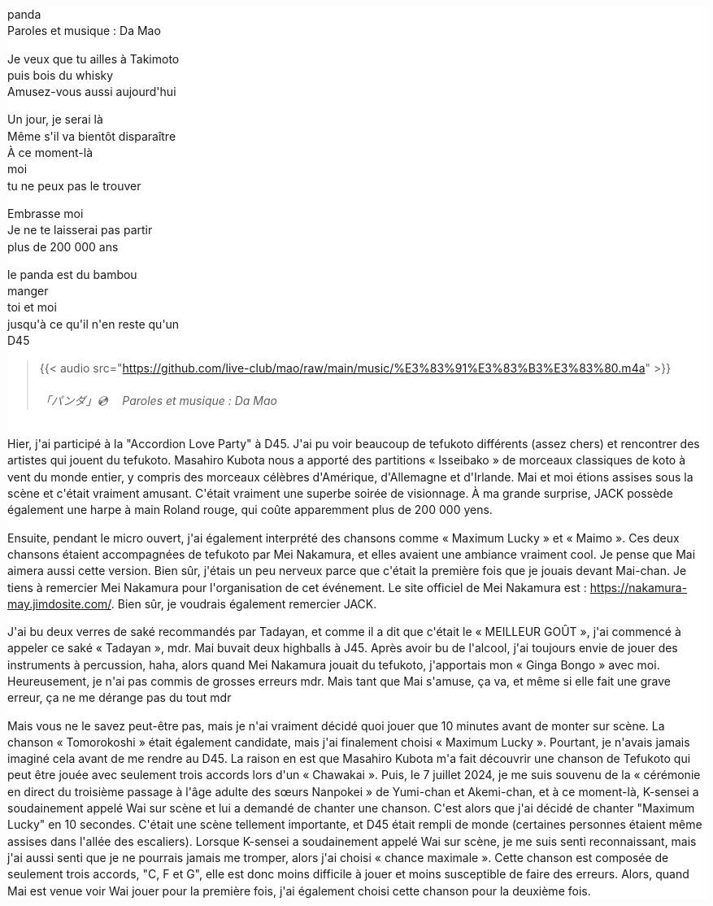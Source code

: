 panda   
Paroles et musique : Da Mao   
   
Je veux que tu ailles à Takimoto   
puis bois du whisky   
Amusez-vous aussi aujourd'hui   
   
Un jour, je serai là   
Même s'il va bientôt disparaître   
À ce moment-là   
moi   
tu ne peux pas le trouver   
   
Embrasse moi   
Je ne te laisserai pas partir   
plus de 200 000 ans   
   
le panda est du bambou   
manger   
toi et moi   
jusqu'à ce qu'il n'en reste qu'un   
D45   
   
>{{< audio src="https://github.com/live-club/mao/raw/main/music/%E3%83%91%E3%83%B3%E3%83%80.m4a" >}} 
>###### 「パンダ」💿　 Paroles et musique : Da Mao   
   
Hier, j'ai participé à la "Accordion Love Party" à D45. J'ai pu voir beaucoup de tefukoto différents (assez chers) et rencontrer des artistes qui jouent du tefukoto. Masahiro Kubota nous a apporté des partitions « Isseibako » de morceaux classiques de koto à vent du monde entier, y compris des morceaux célèbres d'Amérique, d'Allemagne et d'Irlande. Mai et moi étions assises sous la scène et c'était vraiment amusant. C'était vraiment une superbe soirée de visionnage. À ma grande surprise, JACK possède également une harpe à main Roland rouge, qui coûte apparemment plus de 200 000 yens.   
   
Ensuite, pendant le micro ouvert, j'ai également interprété des chansons comme « Maximum Lucky » et « Maimo ». Ces deux chansons étaient accompagnées de tefukoto par Mei Nakamura, et elles avaient une ambiance vraiment cool. Je pense que Mai aimera aussi cette version. Bien sûr, j'étais un peu nerveux parce que c'était la première fois que je jouais devant Mai-chan. Je tiens à remercier Mei Nakamura pour l'organisation de cet événement. Le site officiel de Mei Nakamura est : https://nakamura-may.jimdosite.com/. Bien sûr, je voudrais également remercier JACK.   
   
J'ai bu deux verres de saké recommandés par Tadayan, et comme il a dit que c'était le « MEILLEUR GOÛT », j'ai commencé à appeler ce saké « Tadayan », mdr. Mai buvait deux highballs à J45. Après avoir bu de l'alcool, j'ai toujours envie de jouer des instruments à percussion, haha, alors quand Mei Nakamura jouait du tefukoto, j'apportais mon « Ginga Bongo » avec moi. Heureusement, je n'ai pas commis de grosses erreurs mdr. Mais tant que Mai s'amuse, ça va, et même si elle fait une grave erreur, ça ne me dérange pas du tout mdr   
   
Mais vous ne le savez peut-être pas, mais je n'ai vraiment décidé quoi jouer que 10 minutes avant de monter sur scène. La chanson « Tomorokoshi » était également candidate, mais j'ai finalement choisi « Maximum Lucky ». Pourtant, je n'avais jamais imaginé cela avant de me rendre au D45. La raison en est que Masahiro Kubota m'a fait découvrir une chanson de Tefukoto qui peut être jouée avec seulement trois accords lors d'un « Chawakai ». Puis, le 7 juillet 2024, je me suis souvenu de la « cérémonie en direct du troisième passage à l'âge adulte des sœurs Nanpokei » de Yumi-chan et Akemi-chan, et à ce moment-là, K-sensei a soudainement appelé Wai sur scène et lui a demandé de chanter une chanson. C'est alors que j'ai décidé de chanter "Maximum Lucky" en 10 secondes. C'était une scène tellement importante, et D45 était rempli de monde (certaines personnes étaient même assises dans l'allée des escaliers). Lorsque K-sensei a soudainement appelé Wai sur scène, je me suis senti reconnaissant, mais j'ai aussi senti que je ne pourrais jamais me tromper, alors j'ai choisi « chance maximale ». Cette chanson est composée de seulement trois accords, "C, F et G", elle est donc moins difficile à jouer et moins susceptible de faire des erreurs. Alors, quand Mai est venue voir Wai jouer pour la première fois, j'ai également choisi cette chanson pour la deuxième fois.   
   